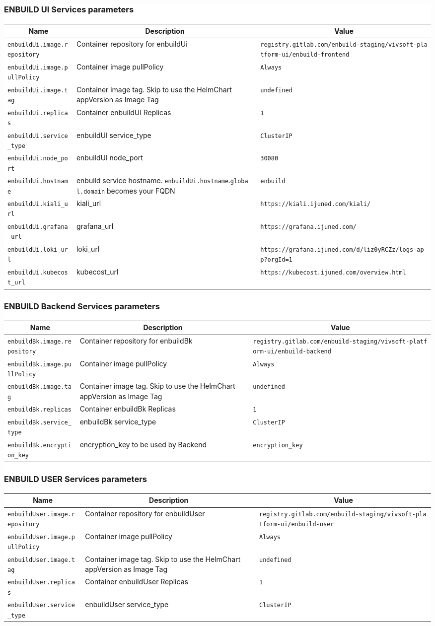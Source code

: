 ### ENBUILD UI Services parameters

| Name                         | Description                                                                      | Value                                                                      |
| ---------------------------- | -------------------------------------------------------------------------------- | -------------------------------------------------------------------------- |
| `enbuildUi.image.repository` | Container repository for enbuildUi                                               | `registry.gitlab.com/enbuild-staging/vivsoft-platform-ui/enbuild-frontend` |
| `enbuildUi.image.pullPolicy` | Container image pullPolicy                                                       | `Always`                                                                   |
| `enbuildUi.image.tag`        | Container image tag. Skip to use the HelmChart appVersion as Image Tag           | `undefined`                                                                |
| `enbuildUi.replicas`         | Container enbuildUI Replicas                                                     | `1`                                                                        |
| `enbuildUi.service_type`     | enbuildUI service_type                                                           | `ClusterIP`                                                                |
| `enbuildUi.node_port`        | enbuildUI node_port                                                              | `30080`                                                                    |
| `enbuildUi.hostname`         | enbuild service hostname. `enbuildUi.hostname`.`global.domain` becomes your FQDN | `enbuild`                                                                  |
| `enbuildUi.kiali_url`        | kiali_url                                                                        | `https://kiali.ijuned.com/kiali/`                                          |
| `enbuildUi.grafana_url`      | grafana_url                                                                      | `https://grafana.ijuned.com/`                                              |
| `enbuildUi.loki_url`         | loki_url                                                                         | `https://grafana.ijuned.com/d/liz0yRCZz/logs-app?orgId=1`                  |
| `enbuildUi.kubecost_url`     | kubecost_url                                                                     | `https://kubecost.ijuned.com/overview.html`                                |

### ENBUILD Backend Services parameters

| Name                         | Description                                                            | Value                                                                     |
| ---------------------------- | ---------------------------------------------------------------------- | ------------------------------------------------------------------------- |
| `enbuildBk.image.repository` | Container repository for enbuildBk                                     | `registry.gitlab.com/enbuild-staging/vivsoft-platform-ui/enbuild-backend` |
| `enbuildBk.image.pullPolicy` | Container image pullPolicy                                             | `Always`                                                                  |
| `enbuildBk.image.tag`        | Container image tag. Skip to use the HelmChart appVersion as Image Tag | `undefined`                                                               |
| `enbuildBk.replicas`         | Container enbuildBk Replicas                                           | `1`                                                                       |
| `enbuildBk.service_type`     | enbuildBk service_type                                                 | `ClusterIP`                                                               |
| `enbuildBk.encryption_key`   | encryption_key to be used by Backend                                   | `encryption_key`                                                          |

### ENBUILD USER Services parameters

| Name                           | Description                                                            | Value                                                                  |
| ------------------------------ | ---------------------------------------------------------------------- | ---------------------------------------------------------------------- |
| `enbuildUser.image.repository` | Container repository for enbuildUser                                   | `registry.gitlab.com/enbuild-staging/vivsoft-platform-ui/enbuild-user` |
| `enbuildUser.image.pullPolicy` | Container image pullPolicy                                             | `Always`                                                               |
| `enbuildUser.image.tag`        | Container image tag. Skip to use the HelmChart appVersion as Image Tag | `undefined`                                                            |
| `enbuildUser.replicas`         | Container enbuildUser Replicas                                         | `1`                                                                    |
| `enbuildUser.service_type`     | enbuildUser service_type                                               | `ClusterIP`                                                            |
